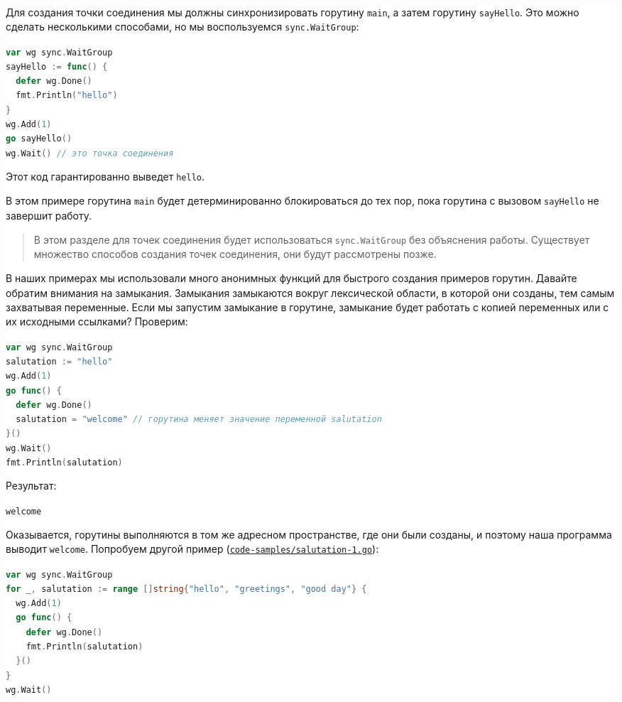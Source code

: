 Для создания точки соединения мы должны синхронизировать горутину `main`, а
затем горутину `sayHello`. Это можно сделать несколькими способами, но мы
воспользуемся `sync.WaitGroup`:

```go
var wg sync.WaitGroup
sayHello := func() {
  defer wg.Done()
  fmt.Println("hello")
}
wg.Add(1)
go sayHello()
wg.Wait() // это точка соединения
```

Этот код гарантированно выведет `hello`.

В этом примере горутина `main` будет детерминированно блокироваться до тех пор,
пока горутина с вызовом `sayHello` не завершит работу.

> В этом разделе для точек соединения будет использоваться `sync.WaitGroup` без
> объяснения работы. Существует множество способов создания точек соединения,
> они будут рассмотрены позже.

В наших примерах мы использовали много анонимных функций для быстрого создания
примеров горутин. Давайте обратим внимания на замыкания. Замыкания замыкаются
вокруг лексической области, в которой они созданы, тем самым захватывая
переменные. Если мы запустим замыкание в горутине, замыкание будет работать с
копией переменных или с их исходными ссылками? Проверим:

```go
var wg sync.WaitGroup
salutation := "hello"
wg.Add(1)
go func() {
  defer wg.Done()
  salutation = "welcome" // горутина меняет значение переменной salutation
}()
wg.Wait()
fmt.Println(salutation)
```

Результат:



```
welcome
```



Оказывается, горутины выполняются в том же адресном пространстве, где они были
созданы, и поэтому наша программа выводит `welcome`. Попробуем другой пример
([`code-samples/salutation-1.go`](code-samples/salutation-1.go)):

```go
var wg sync.WaitGroup
for _, salutation := range []string{"hello", "greetings", "good day"} {
  wg.Add(1)
  go func() {
    defer wg.Done()
    fmt.Println(salutation)
  }()
}
wg.Wait()
```
